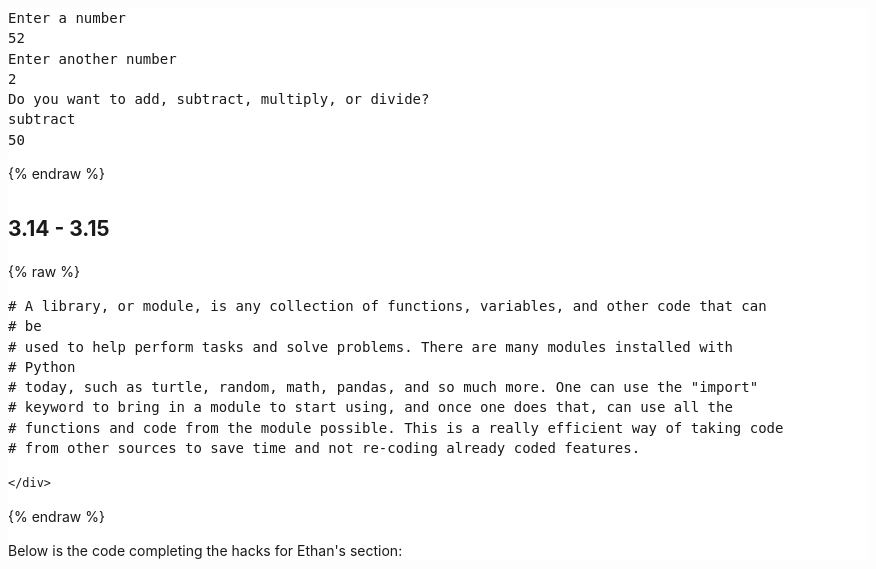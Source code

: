 <pre>Enter a number
52
Enter another number
2
Do you want to add, subtract, multiply, or divide?
subtract
50
</pre>
</div>
</div>

</div>
</div>

</div>
    {% endraw %}

<div class="cell border-box-sizing text_cell rendered"><div class="inner_cell">
<div class="text_cell_render border-box-sizing rendered_html">
<h2 id="3.14---3.15">3.14 - 3.15<a class="anchor-link" href="#3.14---3.15"> </a></h2>
</div>
</div>
</div>
    {% raw %}
    
<div class="cell border-box-sizing code_cell rendered">
<div class="input">

<div class="inner_cell">
    <div class="input_area">
<div class=" highlight hl-ipython3"><pre><span></span><span class="c1"># A library, or module, is any collection of functions, variables, and other code that can</span>
<span class="c1"># be</span>
<span class="c1"># used to help perform tasks and solve problems. There are many modules installed with </span>
<span class="c1"># Python</span>
<span class="c1"># today, such as turtle, random, math, pandas, and so much more. One can use the &quot;import&quot;</span>
<span class="c1"># keyword to bring in a module to start using, and once one does that, can use all the</span>
<span class="c1"># functions and code from the module possible. This is a really efficient way of taking code</span>
<span class="c1"># from other sources to save time and not re-coding already coded features.</span>
</pre></div>

    </div>
</div>
</div>

</div>
    {% endraw %}

<div class="cell border-box-sizing text_cell rendered"><div class="inner_cell">
<div class="text_cell_render border-box-sizing rendered_html">
<p>Below is the code completing the hacks for Ethan's section:</p>
